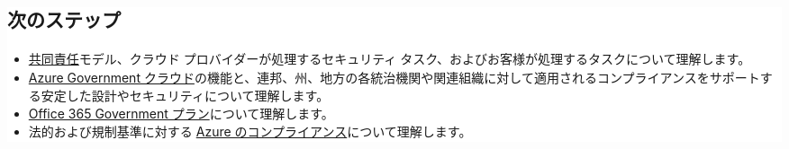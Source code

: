 ## <a name="next-steps"></a>次のステップ

- [共同責任](shared-responsibility.md)モデル、クラウド プロバイダーが処理するセキュリティ タスク、およびお客様が処理するタスクについて理解します。
- [Azure Government クラウド](../../azure-government/documentation-government-welcome.md)の機能と、連邦、州、地方の各統治機関や関連組織に対して適用されるコンプライアンスをサポートする安定した設計やセキュリティについて理解します。
- [Office 365 Government プラン](/office365/servicedescriptions/office-365-platform-service-description/office-365-us-government/office-365-us-government#about-office-365-government-environments)について理解します。
- 法的および規制基準に対する [Azure のコンプライアンス](../../compliance/index.yml)について理解します。